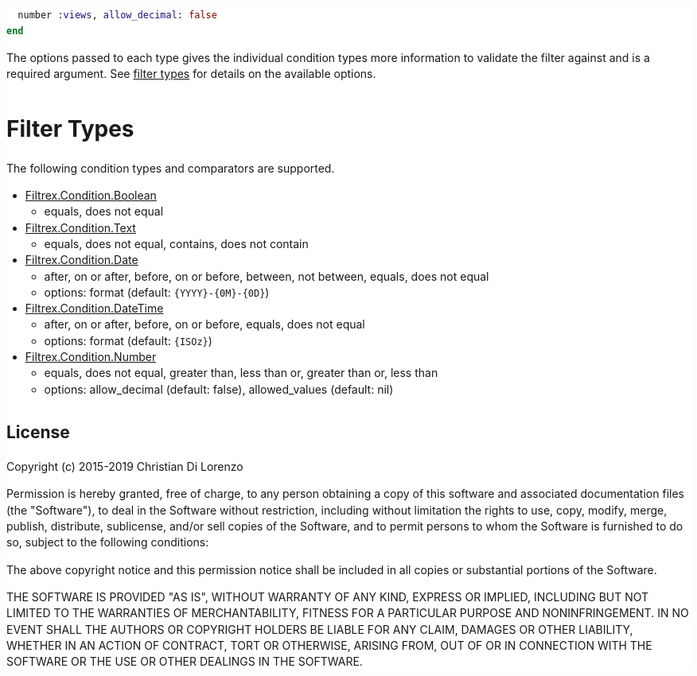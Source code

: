 ```elixir
  number :views, allow_decimal: false
end
```

The options passed to each type gives the individual condition types more information to validate the filter against and is a required argument. See [filter types](#filter-types) for details on the available options.


# Filter Types

The following condition types and comparators are supported.

* [Filtrex.Condition.Boolean](http://rcdilorenzo.github.io/filtrex/Filtrex.Condition.Boolean.html)
    * equals, does not equal
* [Filtrex.Condition.Text](http://rcdilorenzo.github.io/filtrex/Filtrex.Condition.Text.html)
    * equals, does not equal, contains, does not contain
* [Filtrex.Condition.Date](http://rcdilorenzo.github.io/filtrex/Filtrex.Condition.Date.html)
    * after, on or after, before, on or before, between, not between, equals, does not equal
    * options: format (default: `{YYYY}-{0M}-{0D}`)
* [Filtrex.Condition.DateTime](http://rcdilorenzo.github.io/filtrex/Filtrex.Condition.DateTime.html)
    * after, on or after, before, on or before, equals, does not equal
    * options: format (default: `{ISOz}`)
* [Filtrex.Condition.Number](http://rcdilorenzo.github.io/filtrex/Filtrex.Condition.Number.html)
    * equals, does not equal, greater than, less than or, greater than or, less than
    * options: allow_decimal (default: false), allowed_values (default: nil)

## License

Copyright (c) 2015-2019 Christian Di Lorenzo

Permission is hereby granted, free of charge, to any person obtaining a copy of this software and associated documentation files (the "Software"), to deal in the Software without restriction, including without limitation the rights to use, copy, modify, merge, publish, distribute, sublicense, and/or sell copies of the Software, and to permit persons to whom the Software is furnished to do so, subject to the following conditions:

The above copyright notice and this permission notice shall be included in all copies or substantial portions of the Software.

THE SOFTWARE IS PROVIDED "AS IS", WITHOUT WARRANTY OF ANY KIND, EXPRESS OR IMPLIED, INCLUDING BUT NOT LIMITED TO THE WARRANTIES OF MERCHANTABILITY, FITNESS FOR A PARTICULAR PURPOSE AND NONINFRINGEMENT. IN NO EVENT SHALL THE AUTHORS OR COPYRIGHT HOLDERS BE LIABLE FOR ANY CLAIM, DAMAGES OR OTHER LIABILITY, WHETHER IN AN ACTION OF CONTRACT, TORT OR OTHERWISE, ARISING FROM, OUT OF OR IN CONNECTION WITH THE SOFTWARE OR THE USE OR OTHER DEALINGS IN THE SOFTWARE.
